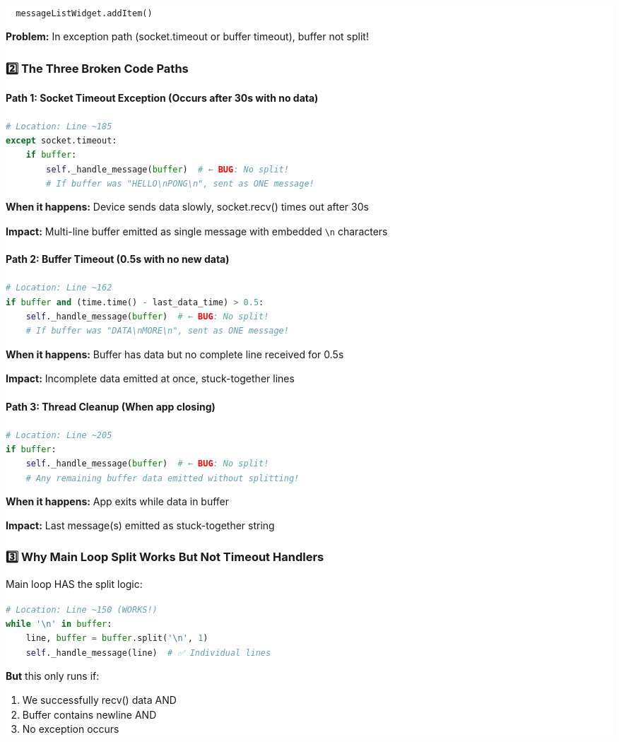 ```
  messageListWidget.addItem()
```

**Problem:** In exception path (socket.timeout or buffer timeout), buffer not split!

### 2️⃣ The Three Broken Code Paths

#### Path 1: Socket Timeout Exception (Occurs after 30s with no data)
```python
# Location: Line ~185
except socket.timeout:
    if buffer:
        self._handle_message(buffer)  # ← BUG: No split!
        # If buffer was "HELLO\nPONG\n", sent as ONE message!
```

**When it happens:** Device sends data slowly, socket.recv() times out after 30s

**Impact:** Multi-line buffer emitted as single message with embedded `\n` characters

#### Path 2: Buffer Timeout (0.5s with no new data)  
```python
# Location: Line ~162
if buffer and (time.time() - last_data_time) > 0.5:
    self._handle_message(buffer)  # ← BUG: No split!
    # If buffer was "DATA\nMORE\n", sent as ONE message!
```

**When it happens:** Buffer has data but no complete line received for 0.5s

**Impact:** Incomplete data emitted at once, stuck-together lines

#### Path 3: Thread Cleanup (When app closing)
```python
# Location: Line ~205  
if buffer:
    self._handle_message(buffer)  # ← BUG: No split!
    # Any remaining buffer data emitted without splitting!
```

**When it happens:** App exits while data in buffer

**Impact:** Last message(s) emitted as stuck-together string

### 3️⃣ Why Main Loop Split Works But Not Timeout Handlers

Main loop HAS the split logic:
```python
# Location: Line ~150 (WORKS!)
while '\n' in buffer:
    line, buffer = buffer.split('\n', 1)
    self._handle_message(line)  # ✅ Individual lines
```

**But** this only runs if:
1. We successfully recv() data AND
2. Buffer contains newline AND
3. No exception occurs
